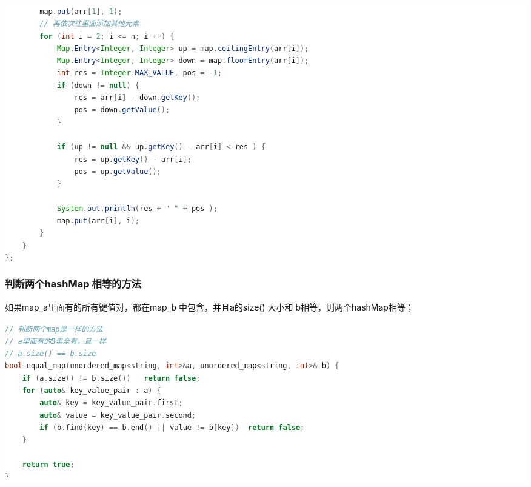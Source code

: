 ```java
        map.put(arr[1], 1);
        // 再依次往里面添加其他元素
        for (int i = 2; i <= n; i ++) {
            Map.Entry<Integer, Integer> up = map.ceilingEntry(arr[i]);
            Map.Entry<Integer, Integer> down = map.floorEntry(arr[i]);
            int res = Integer.MAX_VALUE, pos = -1;
            if (down != null) {
                res = arr[i] - down.getKey();
                pos = down.getValue();
            }
            
            if (up != null && up.getKey() - arr[i] < res ) {
                res = up.getKey() - arr[i];
                pos = up.getValue();
            }
            
            System.out.println(res + " " + pos );
            map.put(arr[i], i);
        }
    }
};
```





### 判断两个hashMap 相等的方法

如果map_a里面有的所有键值对，都在map_b 中包含，并且a的size() 大小和 b相等，则两个hashMap相等；



```cpp
// 判断两个map是一样的方法
// a里面有的B里全有，且一样
// a.size() == b.size
bool equal_map(unordered_map<string, int>&a, unordered_map<string, int>& b) {
    if (a.size() != b.size())   return false;
    for (auto& key_value_pair : a) {
        auto& key = key_value_pair.first;
        auto& value = key_value_pair.second;
        if (b.find(key) == b.end() || value != b[key])  return false; 
    } 

    return true;
}
```

